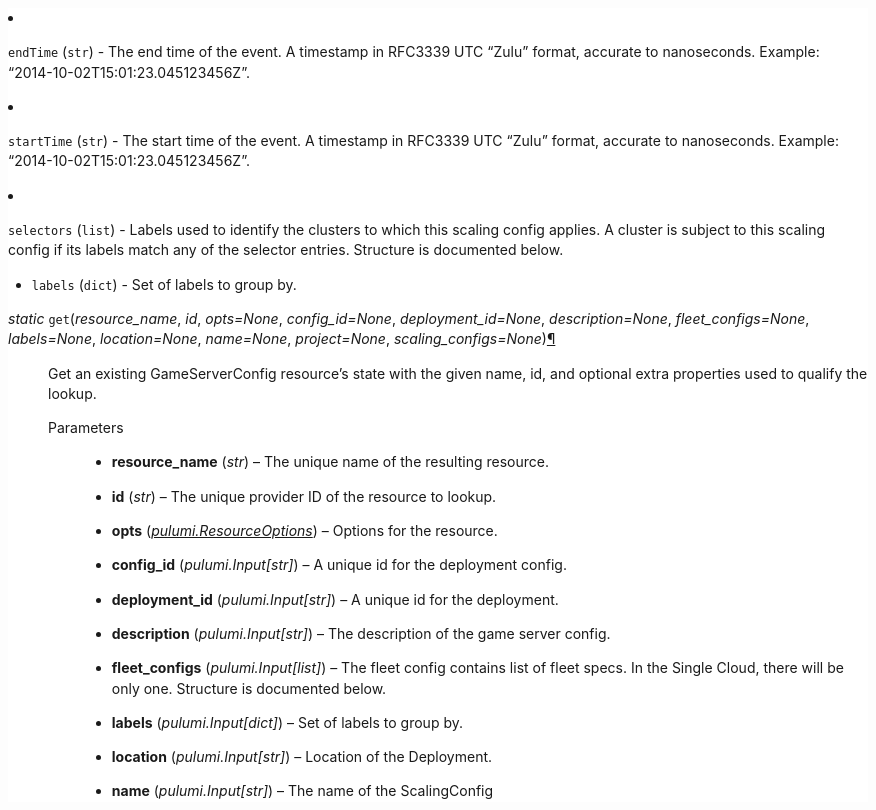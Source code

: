 <li><p><code class="docutils literal notranslate"><span class="pre">endTime</span></code> (<code class="docutils literal notranslate"><span class="pre">str</span></code>) - The end time of the event.
A timestamp in RFC3339 UTC “Zulu” format, accurate to nanoseconds. Example: “2014-10-02T15:01:23.045123456Z”.</p></li>
<li><p><code class="docutils literal notranslate"><span class="pre">startTime</span></code> (<code class="docutils literal notranslate"><span class="pre">str</span></code>) - The start time of the event.
A timestamp in RFC3339 UTC “Zulu” format, accurate to nanoseconds. Example: “2014-10-02T15:01:23.045123456Z”.</p></li>
</ul>
</li>
<li><p><code class="docutils literal notranslate"><span class="pre">selectors</span></code> (<code class="docutils literal notranslate"><span class="pre">list</span></code>) - Labels used to identify the clusters to which this scaling config
applies. A cluster is subject to this scaling config if its labels match
any of the selector entries.  Structure is documented below.</p>
<ul>
<li><p><code class="docutils literal notranslate"><span class="pre">labels</span></code> (<code class="docutils literal notranslate"><span class="pre">dict</span></code>) - Set of labels to group by.</p></li>
</ul>
</li>
</ul>
</dd></dl>

<dl class="method">
<dt id="pulumi_gcp.gameservices.GameServerConfig.get">
<em class="property">static </em><code class="sig-name descname">get</code><span class="sig-paren">(</span><em class="sig-param">resource_name</em>, <em class="sig-param">id</em>, <em class="sig-param">opts=None</em>, <em class="sig-param">config_id=None</em>, <em class="sig-param">deployment_id=None</em>, <em class="sig-param">description=None</em>, <em class="sig-param">fleet_configs=None</em>, <em class="sig-param">labels=None</em>, <em class="sig-param">location=None</em>, <em class="sig-param">name=None</em>, <em class="sig-param">project=None</em>, <em class="sig-param">scaling_configs=None</em><span class="sig-paren">)</span><a class="headerlink" href="#pulumi_gcp.gameservices.GameServerConfig.get" title="Permalink to this definition">¶</a></dt>
<dd><p>Get an existing GameServerConfig resource’s state with the given name, id, and optional extra
properties used to qualify the lookup.</p>
<dl class="field-list simple">
<dt class="field-odd">Parameters</dt>
<dd class="field-odd"><ul class="simple">
<li><p><strong>resource_name</strong> (<em>str</em>) – The unique name of the resulting resource.</p></li>
<li><p><strong>id</strong> (<em>str</em>) – The unique provider ID of the resource to lookup.</p></li>
<li><p><strong>opts</strong> (<a class="reference internal" href="../../pulumi/#pulumi.ResourceOptions" title="pulumi.ResourceOptions"><em>pulumi.ResourceOptions</em></a>) – Options for the resource.</p></li>
<li><p><strong>config_id</strong> (<em>pulumi.Input</em><em>[</em><em>str</em><em>]</em>) – A unique id for the deployment config.</p></li>
<li><p><strong>deployment_id</strong> (<em>pulumi.Input</em><em>[</em><em>str</em><em>]</em>) – A unique id for the deployment.</p></li>
<li><p><strong>description</strong> (<em>pulumi.Input</em><em>[</em><em>str</em><em>]</em>) – The description of the game server config.</p></li>
<li><p><strong>fleet_configs</strong> (<em>pulumi.Input</em><em>[</em><em>list</em><em>]</em>) – The fleet config contains list of fleet specs. In the Single Cloud, there
will be only one.  Structure is documented below.</p></li>
<li><p><strong>labels</strong> (<em>pulumi.Input</em><em>[</em><em>dict</em><em>]</em>) – Set of labels to group by.</p></li>
<li><p><strong>location</strong> (<em>pulumi.Input</em><em>[</em><em>str</em><em>]</em>) – Location of the Deployment.</p></li>
<li><p><strong>name</strong> (<em>pulumi.Input</em><em>[</em><em>str</em><em>]</em>) – The name of the ScalingConfig</p></li>